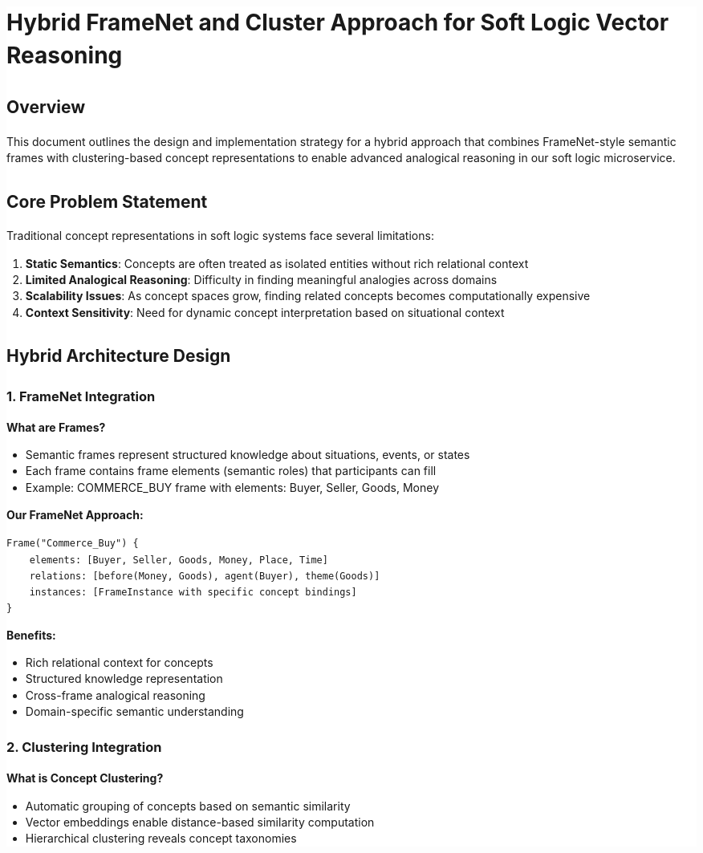 # Hybrid FrameNet and Cluster Approach for Soft Logic Vector Reasoning

## Overview

This document outlines the design and implementation strategy for a hybrid approach that combines FrameNet-style semantic frames with clustering-based concept representations to enable advanced analogical reasoning in our soft logic microservice.

## Core Problem Statement

Traditional concept representations in soft logic systems face several limitations:

1. **Static Semantics**: Concepts are often treated as isolated entities without rich relational context
2. **Limited Analogical Reasoning**: Difficulty in finding meaningful analogies across domains
3. **Scalability Issues**: As concept spaces grow, finding related concepts becomes computationally expensive
4. **Context Sensitivity**: Need for dynamic concept interpretation based on situational context

## Hybrid Architecture Design

### 1. FrameNet Integration

**What are Frames?**
- Semantic frames represent structured knowledge about situations, events, or states
- Each frame contains frame elements (semantic roles) that participants can fill
- Example: COMMERCE_BUY frame with elements: Buyer, Seller, Goods, Money

**Our FrameNet Approach:**
```
Frame("Commerce_Buy") {
    elements: [Buyer, Seller, Goods, Money, Place, Time]
    relations: [before(Money, Goods), agent(Buyer), theme(Goods)]
    instances: [FrameInstance with specific concept bindings]
}
```

**Benefits:**
- Rich relational context for concepts
- Structured knowledge representation
- Cross-frame analogical reasoning
- Domain-specific semantic understanding

### 2. Clustering Integration

**What is Concept Clustering?**
- Automatic grouping of concepts based on semantic similarity
- Vector embeddings enable distance-based similarity computation
- Hierarchical clustering reveals concept taxonomies
